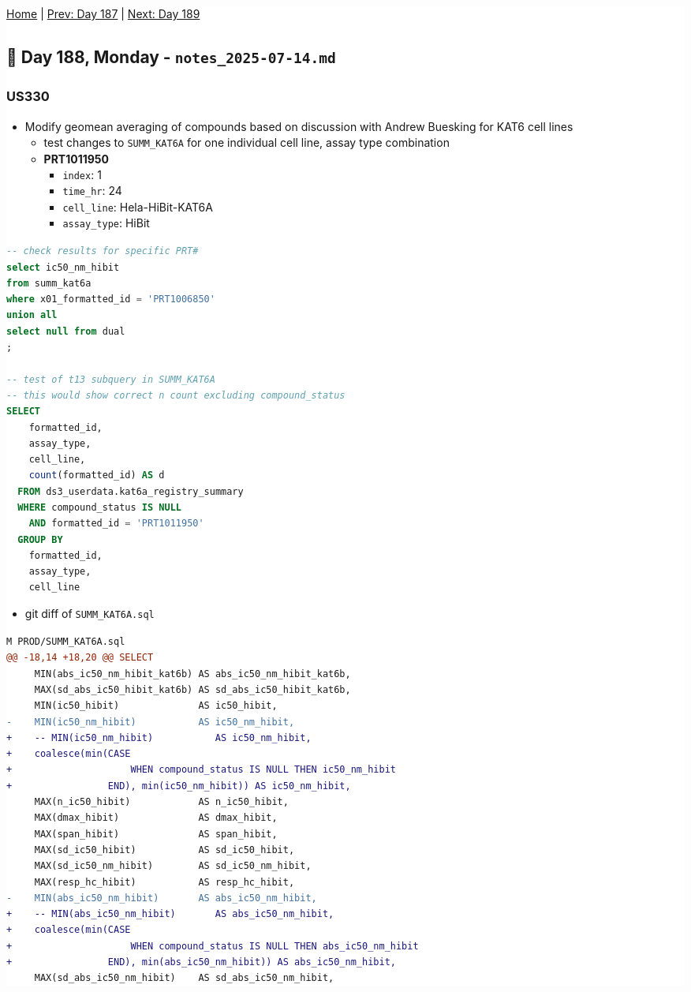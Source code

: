 [Home](../../main.md) | [Prev: Day 187](notes_2025-07-11.md) | [Next: Day 189](./notes_2025-07-15.md)

## 📝 Day 188, Monday - `notes_2025-07-14.md`

### US330
- Modify geomean averaging of compounds based on discussion with Andrew Buesking for KAT6 cell lines
    * test changes to `SUMM_KAT6A` for one individual cell line, assay type combination
    * **PRT1011950**
      * `index`: 1
      * `time_hr`: 24  
      * `cell_line`: Hela-HiBit-KAT6A  
      * `assay_type`: HiBit

```sql
-- check results for specific PRT#
select ic50_nm_hibit
from summ_kat6a
where x01_formatted_id = 'PRT1006850'
union all
select null from dual
;

-- test of t13 subquery in SUMM_KAT6A
-- this would show correct n count excluding compound_status
SELECT
    formatted_id,
    assay_type,
    cell_line,
    count(formatted_id) AS d
  FROM ds3_userdata.kat6a_registry_summary
  WHERE compound_status IS NULL
    AND formatted_id = 'PRT1011950'
  GROUP BY
    formatted_id,
    assay_type,
    cell_line
```

- git diff of `SUMM_KAT6A.sql`

```diff
M PROD/SUMM_KAT6A.sql
@@ -18,14 +18,20 @@ SELECT
     MIN(abs_ic50_nm_hibit_kat6b) AS abs_ic50_nm_hibit_kat6b,
     MAX(sd_abs_ic50_hibit_kat6b) AS sd_abs_ic50_hibit_kat6b,
     MIN(ic50_hibit)              AS ic50_hibit,
-    MIN(ic50_nm_hibit)           AS ic50_nm_hibit,
+    -- MIN(ic50_nm_hibit)           AS ic50_nm_hibit,
+    coalesce(min(CASE
+                     WHEN compound_status IS NULL THEN ic50_nm_hibit
+                 END), min(ic50_nm_hibit)) AS ic50_nm_hibit,
     MAX(n_ic50_hibit)            AS n_ic50_hibit,
     MAX(dmax_hibit)              AS dmax_hibit,
     MAX(span_hibit)              AS span_hibit,
     MAX(sd_ic50_hibit)           AS sd_ic50_hibit,
     MAX(sd_ic50_nm_hibit)        AS sd_ic50_nm_hibit,
     MAX(resp_hc_hibit)           AS resp_hc_hibit,
-    MIN(abs_ic50_nm_hibit)       AS abs_ic50_nm_hibit,
+    -- MIN(abs_ic50_nm_hibit)       AS abs_ic50_nm_hibit,
+    coalesce(min(CASE
+                     WHEN compound_status IS NULL THEN abs_ic50_nm_hibit
+                 END), min(abs_ic50_nm_hibit)) AS abs_ic50_nm_hibit,
     MAX(sd_abs_ic50_nm_hibit)    AS sd_abs_ic50_nm_hibit,
```